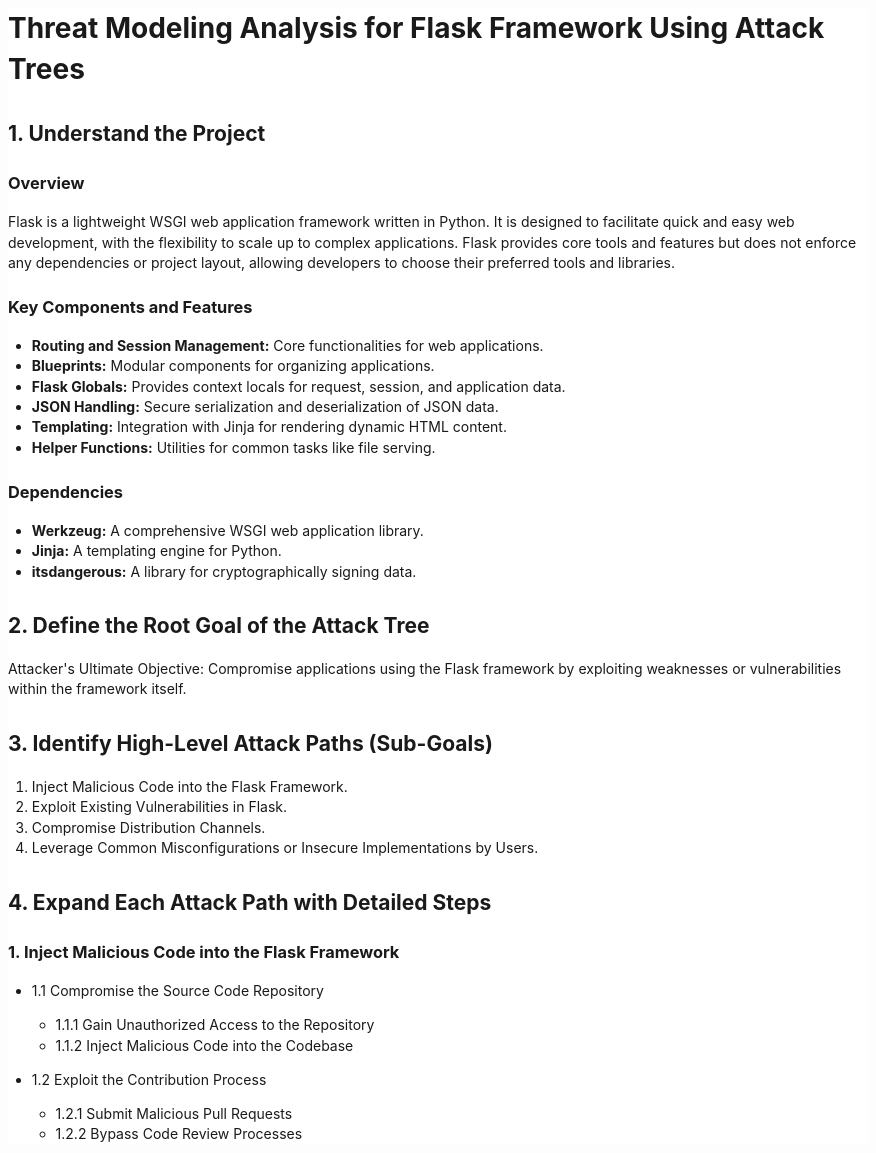 # Threat Modeling Analysis for Flask Framework Using Attack Trees

## 1. Understand the Project

### Overview

Flask is a lightweight WSGI web application framework written in Python. It is designed to facilitate quick and easy web development, with the flexibility to scale up to complex applications. Flask provides core tools and features but does not enforce any dependencies or project layout, allowing developers to choose their preferred tools and libraries.

### Key Components and Features

- **Routing and Session Management:** Core functionalities for web applications.
- **Blueprints:** Modular components for organizing applications.
- **Flask Globals:** Provides context locals for request, session, and application data.
- **JSON Handling:** Secure serialization and deserialization of JSON data.
- **Templating:** Integration with Jinja for rendering dynamic HTML content.
- **Helper Functions:** Utilities for common tasks like file serving.

### Dependencies

- **Werkzeug:** A comprehensive WSGI web application library.
- **Jinja:** A templating engine for Python.
- **itsdangerous:** A library for cryptographically signing data.

## 2. Define the Root Goal of the Attack Tree

Attacker's Ultimate Objective: Compromise applications using the Flask framework by exploiting weaknesses or vulnerabilities within the framework itself.

## 3. Identify High-Level Attack Paths (Sub-Goals)

1. Inject Malicious Code into the Flask Framework.
2. Exploit Existing Vulnerabilities in Flask.
3. Compromise Distribution Channels.
4. Leverage Common Misconfigurations or Insecure Implementations by Users.

## 4. Expand Each Attack Path with Detailed Steps

### 1. Inject Malicious Code into the Flask Framework

- 1.1 Compromise the Source Code Repository
  - 1.1.1 Gain Unauthorized Access to the Repository
  - 1.1.2 Inject Malicious Code into the Codebase

- 1.2 Exploit the Contribution Process
  - 1.2.1 Submit Malicious Pull Requests
  - 1.2.2 Bypass Code Review Processes
